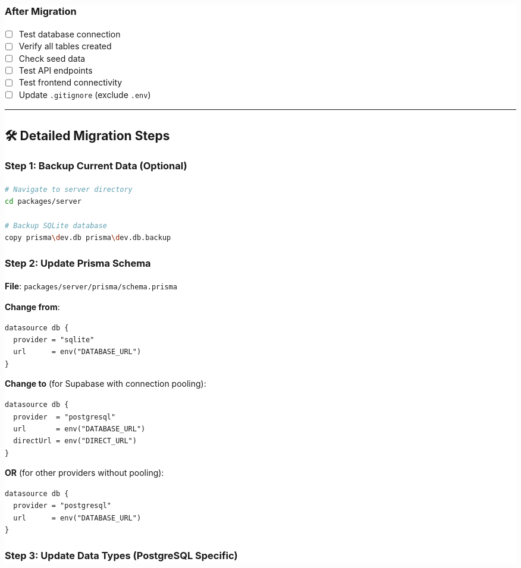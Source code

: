 ### After Migration

- [ ] Test database connection
- [ ] Verify all tables created
- [ ] Check seed data
- [ ] Test API endpoints
- [ ] Test frontend connectivity
- [ ] Update `.gitignore` (exclude `.env`)

---

## 🛠️ Detailed Migration Steps

### Step 1: Backup Current Data (Optional)

```bash
# Navigate to server directory
cd packages/server

# Backup SQLite database
copy prisma\dev.db prisma\dev.db.backup
```

### Step 2: Update Prisma Schema

**File**: `packages/server/prisma/schema.prisma`

**Change from**:
```prisma
datasource db {
  provider = "sqlite"
  url      = env("DATABASE_URL")
}
```

**Change to** (for Supabase with connection pooling):
```prisma
datasource db {
  provider  = "postgresql"
  url       = env("DATABASE_URL")
  directUrl = env("DIRECT_URL")
}
```

**OR** (for other providers without pooling):
```prisma
datasource db {
  provider = "postgresql"
  url      = env("DATABASE_URL")
}
```

### Step 3: Update Data Types (PostgreSQL Specific)
